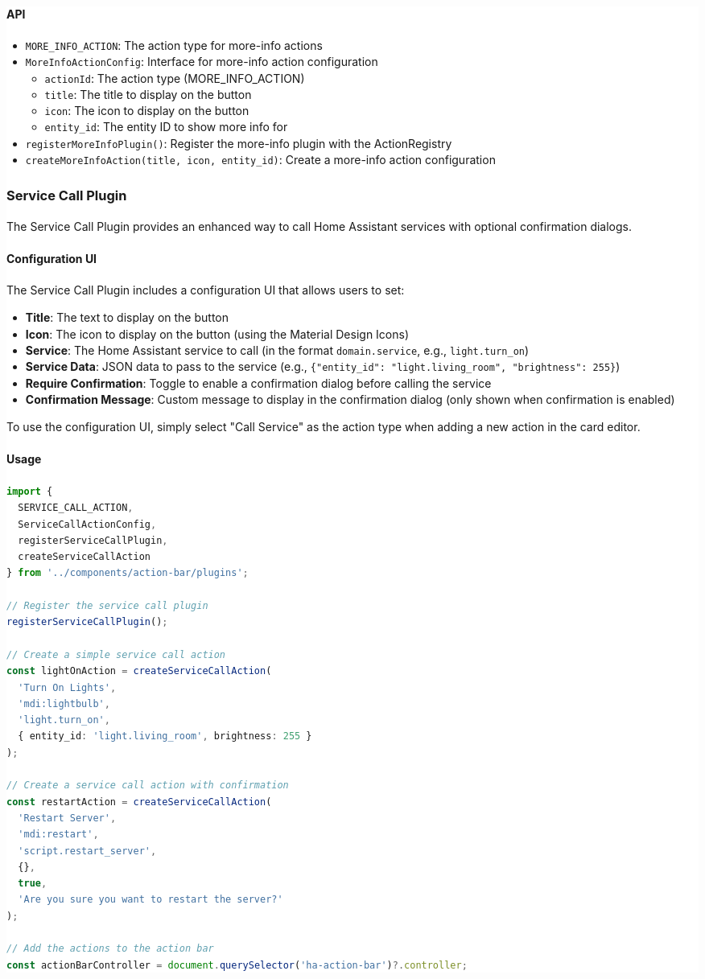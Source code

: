 #### API

- `MORE_INFO_ACTION`: The action type for more-info actions
- `MoreInfoActionConfig`: Interface for more-info action configuration
  - `actionId`: The action type (MORE_INFO_ACTION)
  - `title`: The title to display on the button
  - `icon`: The icon to display on the button
  - `entity_id`: The entity ID to show more info for
- `registerMoreInfoPlugin()`: Register the more-info plugin with the ActionRegistry
- `createMoreInfoAction(title, icon, entity_id)`: Create a more-info action configuration

### Service Call Plugin

The Service Call Plugin provides an enhanced way to call Home Assistant services with optional confirmation dialogs.

#### Configuration UI

The Service Call Plugin includes a configuration UI that allows users to set:

- **Title**: The text to display on the button
- **Icon**: The icon to display on the button (using the Material Design Icons)
- **Service**: The Home Assistant service to call (in the format `domain.service`, e.g., `light.turn_on`)
- **Service Data**: JSON data to pass to the service (e.g., `{"entity_id": "light.living_room", "brightness": 255}`)
- **Require Confirmation**: Toggle to enable a confirmation dialog before calling the service
- **Confirmation Message**: Custom message to display in the confirmation dialog (only shown when confirmation is enabled)

To use the configuration UI, simply select "Call Service" as the action type when adding a new action in the card editor.

#### Usage

```typescript
import { 
  SERVICE_CALL_ACTION, 
  ServiceCallActionConfig, 
  registerServiceCallPlugin, 
  createServiceCallAction 
} from '../components/action-bar/plugins';

// Register the service call plugin
registerServiceCallPlugin();

// Create a simple service call action
const lightOnAction = createServiceCallAction(
  'Turn On Lights',
  'mdi:lightbulb',
  'light.turn_on',
  { entity_id: 'light.living_room', brightness: 255 }
);

// Create a service call action with confirmation
const restartAction = createServiceCallAction(
  'Restart Server',
  'mdi:restart',
  'script.restart_server',
  {},
  true,
  'Are you sure you want to restart the server?'
);

// Add the actions to the action bar
const actionBarController = document.querySelector('ha-action-bar')?.controller;
```